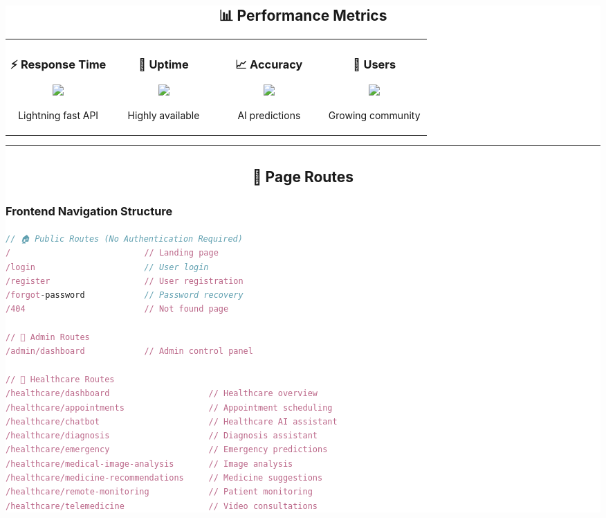 
<div align="center">

## 📊 Performance Metrics

</div>

<table>
<tr>
<td align="center" width="25%">
<h3>⚡ Response Time</h3>
<img src="https://img.shields.io/badge/Avg-45ms-success?style=for-the-badge" />
<p>Lightning fast API</p>
</td>
<td align="center" width="25%">
<h3>🎯 Uptime</h3>
<img src="https://img.shields.io/badge/Status-99.9%25-success?style=for-the-badge" />
<p>Highly available</p>
</td>
<td align="center" width="25%">
<h3>📈 Accuracy</h3>
<img src="https://img.shields.io/badge/ML-95.3%25-success?style=for-the-badge" />
<p>AI predictions</p>
</td>
<td align="center" width="25%">
<h3>👥 Users</h3>
<img src="https://img.shields.io/badge/Active-10K+-success?style=for-the-badge" />
<p>Growing community</p>
</td>
</tr>
</table>

---

<div align="center">

## 🎯 Page Routes

</div>

### Frontend Navigation Structure

```javascript
// 🏠 Public Routes (No Authentication Required)
/                           // Landing page
/login                      // User login
/register                   // User registration
/forgot-password            // Password recovery
/404                        // Not found page

// 👤 Admin Routes
/admin/dashboard            // Admin control panel

// 💚 Healthcare Routes
/healthcare/dashboard                    // Healthcare overview
/healthcare/appointments                 // Appointment scheduling
/healthcare/chatbot                      // Healthcare AI assistant
/healthcare/diagnosis                    // Diagnosis assistant
/healthcare/emergency                    // Emergency predictions
/healthcare/medical-image-analysis       // Image analysis
/healthcare/medicine-recommendations     // Medicine suggestions
/healthcare/remote-monitoring            // Patient monitoring
/healthcare/telemedicine                 // Video consultations
```